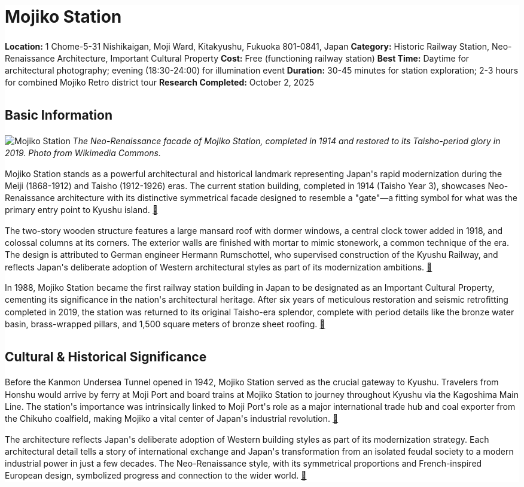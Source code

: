 # Mojiko Station

**Location:** 1 Chome-5-31 Nishikaigan, Moji Ward, Kitakyushu, Fukuoka 801-0841, Japan
**Category:** Historic Railway Station, Neo-Renaissance Architecture, Important Cultural Property
**Cost:** Free (functioning railway station)
**Best Time:** Daytime for architectural photography; evening (18:30-24:00) for illumination event
**Duration:** 30-45 minutes for station exploration; 2-3 hours for combined Mojiko Retro district tour
**Research Completed:** October 2, 2025

## Basic Information

![Mojiko Station](https://upload.wikimedia.org/wikipedia/commons/1/1a/%E9%96%80%E5%8F%B8%E6%B8%AF%E9%A7%85%E6%AD%A3%E9%9D%A2.jpg)
*The Neo-Renaissance facade of Mojiko Station, completed in 1914 and restored to its Taisho-period glory in 2019. Photo from Wikimedia Commons.*

Mojiko Station stands as a powerful architectural and historical landmark representing Japan's rapid modernization during the Meiji (1868-1912) and Taisho (1912-1926) eras. The current station building, completed in 1914 (Taisho Year 3), showcases Neo-Renaissance architecture with its distinctive symmetrical facade designed to resemble a "gate"—a fitting symbol for what was the primary entry point to Kyushu island. [🔗](https://www.japan-guide.com/e/e4878.html)

The two-story wooden structure features a large mansard roof with dormer windows, a central clock tower added in 1918, and colossal columns at its corners. The exterior walls are finished with mortar to mimic stonework, a common technique of the era. The design is attributed to German engineer Hermann Rumschottel, who supervised construction of the Kyushu Railway, and reflects Japan's deliberate adoption of Western architectural styles as part of its modernization ambitions. [🔗](https://voyapon.com/mojiko-kitakyushu-heritage/)

In 1988, Mojiko Station became the first railway station building in Japan to be designated as an Important Cultural Property, cementing its significance in the nation's architectural heritage. After six years of meticulous restoration and seismic retrofitting completed in 2019, the station was returned to its original Taisho-era splendor, complete with period details like the bronze water basin, brass-wrapped pillars, and 1,500 square meters of bronze sheet roofing. [🔗](https://www.crossroadfukuoka.jp/en/spot/13204)

## Cultural & Historical Significance

Before the Kanmon Undersea Tunnel opened in 1942, Mojiko Station served as the crucial gateway to Kyushu. Travelers from Honshu would arrive by ferry at Moji Port and board trains at Mojiko Station to journey throughout Kyushu via the Kagoshima Main Line. The station's importance was intrinsically linked to Moji Port's role as a major international trade hub and coal exporter from the Chikuho coalfield, making Mojiko a vital center of Japan's industrial revolution. [🔗](https://www.tsunagujapan.com/kyushu-moji-port-railway-history-museum/)

The architecture reflects Japan's deliberate adoption of Western building styles as part of its modernization strategy. Each architectural detail tells a story of international exchange and Japan's transformation from an isolated feudal society to a modern industrial power in just a few decades. The Neo-Renaissance style, with its symmetrical proportions and French-inspired European design, symbolized progress and connection to the wider world. [🔗](https://voyapon.com/mojiko-kitakyushu-heritage/)
